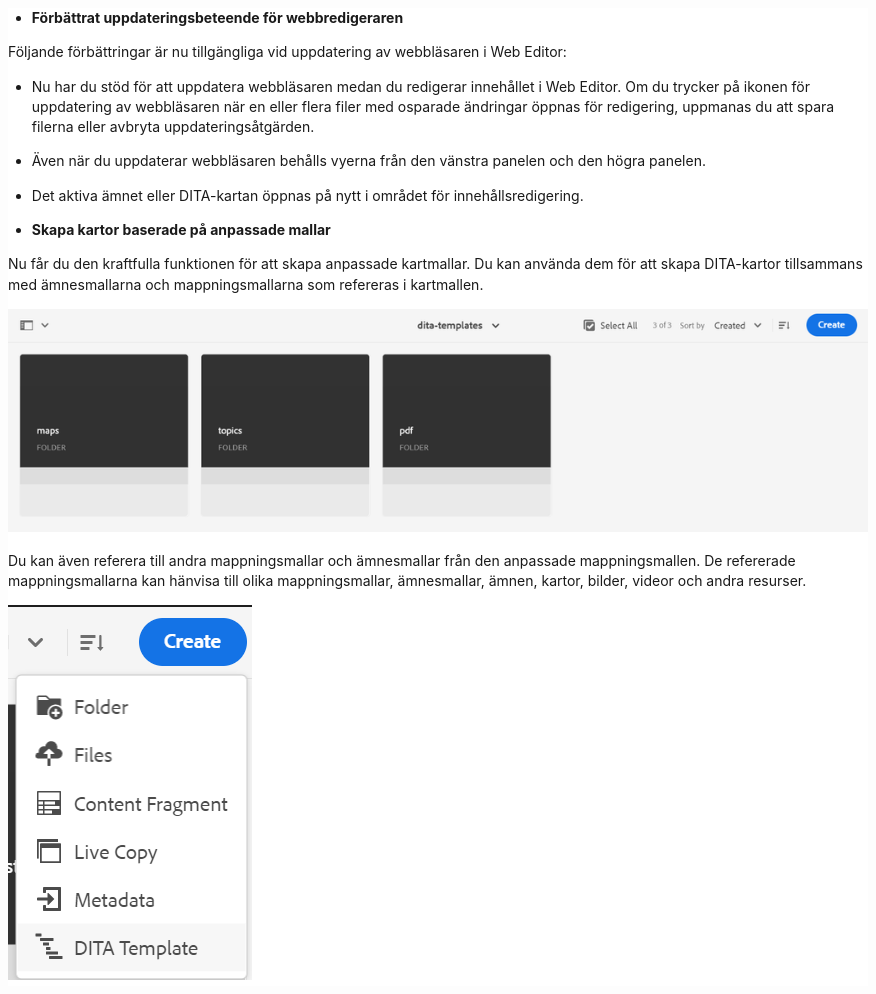 
* **Förbättrat uppdateringsbeteende för webbredigeraren**

Följande förbättringar är nu tillgängliga vid uppdatering av webbläsaren i Web Editor:

* Nu har du stöd för att uppdatera webbläsaren medan du redigerar innehållet i Web Editor. Om du trycker på ikonen för uppdatering av webbläsaren när en eller flera filer med osparade ändringar öppnas för redigering, uppmanas du att spara filerna eller avbryta uppdateringsåtgärden.

* Även när du uppdaterar webbläsaren behålls vyerna från den vänstra panelen och den högra panelen.

* Det aktiva ämnet eller DITA-kartan öppnas på nytt i området för innehållsredigering.

* **Skapa kartor baserade på anpassade mallar**

Nu får du den kraftfulla funktionen för att skapa anpassade kartmallar. Du kan använda dem för att skapa DITA-kartor tillsammans med ämnesmallarna och mappningsmallarna som refereras i kartmallen.

![dita-mallar](assets/dita-templates.png)

Du kan även referera till andra mappningsmallar och ämnesmallar från den anpassade mappningsmallen. De refererade mappningsmallarna kan hänvisa till olika mappningsmallar, ämnesmallar, ämnen, kartor, bilder, videor och andra resurser.

![skapa datamallar](assets/create-dita-template.png)
